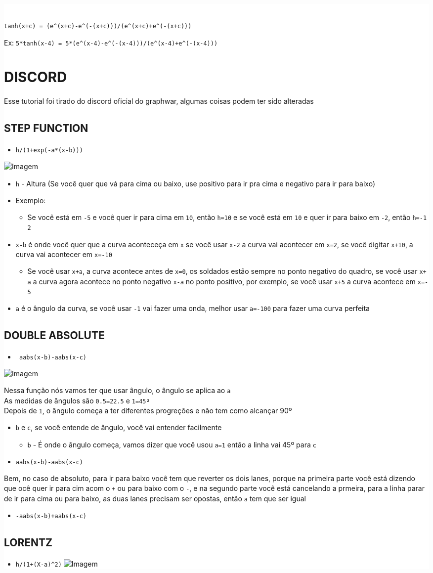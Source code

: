 <br>

`tanh(x+c) = (e^(x+c)-e^(-(x+c)))/(e^(x+c)+e^(-(x+c)))`<br>

Ex: `5*tanh(x-4) = 5*(e^(x-4)-e^(-(x-4)))/(e^(x-4)+e^(-(x-4)))`



# DISCORD
Esse tutorial foi tirado do discord oficial do graphwar, algumas coisas podem ter sido alteradas

## <a name="stepfunction">STEP FUNCTION</a>
- `h/(1+exp(-a*(x-b)))`

![Imagem](https://cdn.discordapp.com/attachments/996210289592782889/1005294338181447771/unknown.png)

- `h` - Altura (Se você quer que vá para cima ou baixo, use positivo para ir pra cima e negativo para ir para baixo)
- Exemplo:
	* Se vocẽ está em `-5` e você quer ir para cima em `10`, então `h=10` e se você está em `10` e quer ir para baixo em `-2`, então `h=-12`

- `x-b` é onde você quer que a curva aconteceça em `x` se você usar `x-2` a curva vai acontecer em `x=2`, se você digitar `x+10`, a curva vai acontecer em `x=-10`
	+ Se você usar `x+a`, a curva acontece antes de `x=0`, os soldados estão sempre no ponto negativo do quadro, se você usar `x+a` a curva agora acontece no ponto negativo `x-a` no ponto positivo, por exemplo, se você usar `x+5` a curva acontece em `x=-5`

- `a` é o ângulo da curva, se você usar `-1` vai fazer uma onda, melhor usar `a=-100` para fazer uma curva perfeita


## DOUBLE ABSOLUTE
- ` aabs(x-b)-aabs(x-c)`

![Imagem](https://cdn.discordapp.com/attachments/996210289592782889/1005294981608652840/unknown.png)

Nessa função nós vamos ter que usar ângulo, o ângulo se aplica ao `a`<br>
As medidas de ângulos são `0.5=22.5` e `1=45º`<br>
Depois de `1`, o ângulo começa a ter diferentes progreções e não tem como alcançar 90º<br>

- `b` e `c`, se você entende de ângulo, você vai entender facilmente
	+ `b` - É onde o ângulo começa, vamos dizer que você usou `a=1` então a linha vai 45º para `c`

- `aabs(x-b)-aabs(x-c)`

Bem, no caso de absoluto, para ir para baixo você tem que reverter os dois lanes, porque na primeira parte você está dizendo que ocê quer ir para cim acom o `+` ou para baixo com o `-`, e na segundo parte você está cancelando a prmeira, para a linha parar de ir para cima ou para baixo, as duas lanes precisam ser opostas, então `a` tem que ser igual

- `-aabs(x-b)+aabs(x-c)`

## LORENTZ
- `h/(1+(X-a)^2)`
![Imagem](https://cdn.discordapp.com/attachments/996210289592782889/1005295595067539456/unknown.png)
